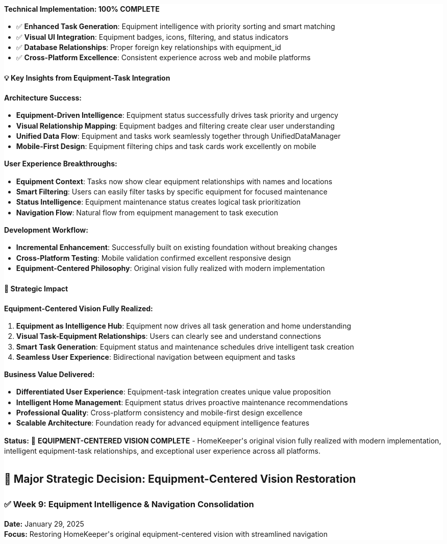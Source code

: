 **Technical Implementation: 100% COMPLETE**
- ✅ **Enhanced Task Generation**: Equipment intelligence with priority sorting and smart matching
- ✅ **Visual UI Integration**: Equipment badges, icons, filtering, and status indicators
- ✅ **Database Relationships**: Proper foreign key relationships with equipment_id
- ✅ **Cross-Platform Excellence**: Consistent experience across web and mobile platforms

#### **💡 Key Insights from Equipment-Task Integration**

**Architecture Success:**
- **Equipment-Driven Intelligence**: Equipment status successfully drives task priority and urgency
- **Visual Relationship Mapping**: Equipment badges and filtering create clear user understanding
- **Unified Data Flow**: Equipment and tasks work seamlessly together through UnifiedDataManager
- **Mobile-First Design**: Equipment filtering chips and task cards work excellently on mobile

**User Experience Breakthroughs:**
- **Equipment Context**: Tasks now show clear equipment relationships with names and locations
- **Smart Filtering**: Users can easily filter tasks by specific equipment for focused maintenance
- **Status Intelligence**: Equipment maintenance status creates logical task prioritization
- **Navigation Flow**: Natural flow from equipment management to task execution

**Development Workflow:**
- **Incremental Enhancement**: Successfully built on existing foundation without breaking changes
- **Cross-Platform Testing**: Mobile validation confirmed excellent responsive design
- **Equipment-Centered Philosophy**: Original vision fully realized with modern implementation

#### **🎯 Strategic Impact**

**Equipment-Centered Vision Fully Realized:**
1. **Equipment as Intelligence Hub**: Equipment now drives all task generation and home understanding
2. **Visual Task-Equipment Relationships**: Users can clearly see and understand connections
3. **Smart Task Generation**: Equipment status and maintenance schedules drive intelligent task creation
4. **Seamless User Experience**: Bidirectional navigation between equipment and tasks

**Business Value Delivered:**
- **Differentiated User Experience**: Equipment-task integration creates unique value proposition
- **Intelligent Home Management**: Equipment status drives proactive maintenance recommendations
- **Professional Quality**: Cross-platform consistency and mobile-first design excellence
- **Scalable Architecture**: Foundation ready for advanced equipment intelligence features

**Status:** 🎉 **EQUIPMENT-CENTERED VISION COMPLETE** - HomeKeeper's original vision fully realized with modern implementation, intelligent equipment-task relationships, and exceptional user experience across all platforms.

## 🎯 Major Strategic Decision: Equipment-Centered Vision Restoration

### ✅ Week 9: Equipment Intelligence & Navigation Consolidation
**Date:** January 29, 2025  
**Focus:** Restoring HomeKeeper's original equipment-centered vision with streamlined navigation
